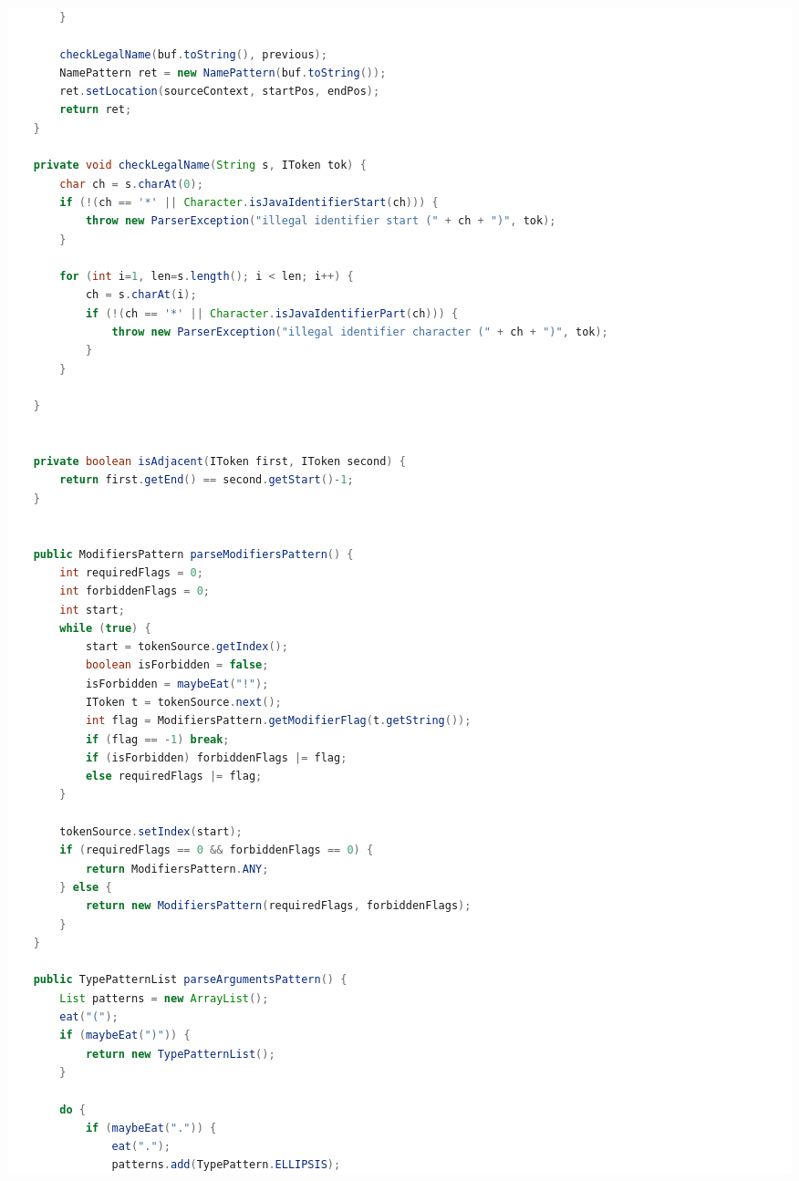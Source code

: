 ```java
		} 
		
		checkLegalName(buf.toString(), previous);
		NamePattern ret = new NamePattern(buf.toString());
		ret.setLocation(sourceContext, startPos, endPos);
		return ret;
	}
	
	private void checkLegalName(String s, IToken tok) {
		char ch = s.charAt(0);
		if (!(ch == '*' || Character.isJavaIdentifierStart(ch))) {
			throw new ParserException("illegal identifier start (" + ch + ")", tok);
		}
		
		for (int i=1, len=s.length(); i < len; i++) {
			ch = s.charAt(i);
			if (!(ch == '*' || Character.isJavaIdentifierPart(ch))) {
				throw new ParserException("illegal identifier character (" + ch + ")", tok);
			}
		}
		
	}


	private boolean isAdjacent(IToken first, IToken second) {
		return first.getEnd() == second.getStart()-1;
	}

	
	public ModifiersPattern parseModifiersPattern() {
		int requiredFlags = 0;
		int forbiddenFlags = 0;
		int start;
		while (true) {
		    start = tokenSource.getIndex();
		    boolean isForbidden = false;
		    isForbidden = maybeEat("!");
		    IToken t = tokenSource.next();
		    int flag = ModifiersPattern.getModifierFlag(t.getString());
		    if (flag == -1) break;
		    if (isForbidden) forbiddenFlags |= flag;
		    else requiredFlags |= flag;
		}
		
		tokenSource.setIndex(start);
		if (requiredFlags == 0 && forbiddenFlags == 0) {
			return ModifiersPattern.ANY;
		} else {
			return new ModifiersPattern(requiredFlags, forbiddenFlags);
		}
	}
	
	public TypePatternList parseArgumentsPattern() {
		List patterns = new ArrayList();
		eat("(");
		if (maybeEat(")")) {
			return new TypePatternList();
		}
		
		do {
			if (maybeEat(".")) {
				eat(".");
				patterns.add(TypePattern.ELLIPSIS);
```